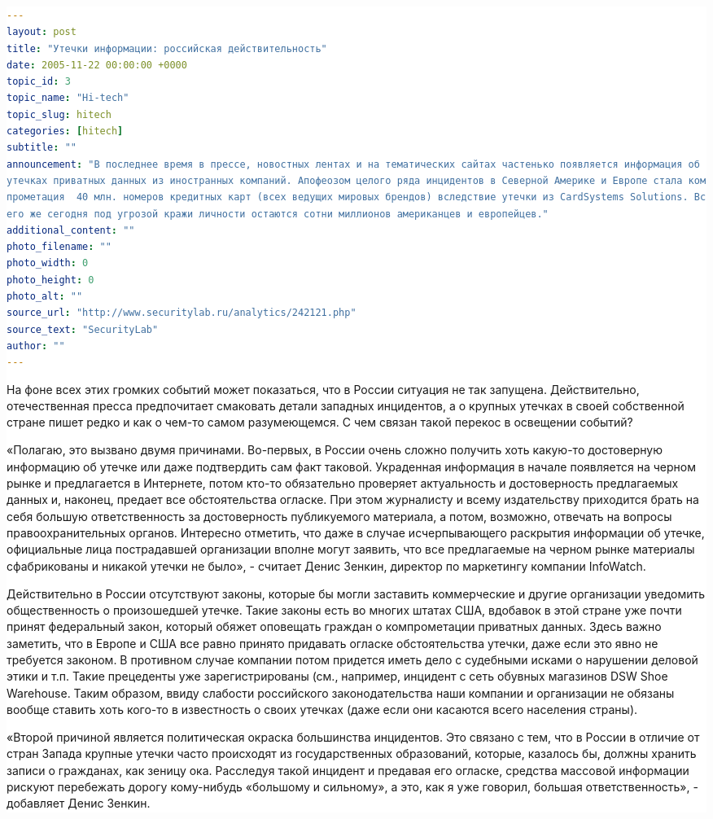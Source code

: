 ```yaml
---
layout: post
title: "Утечки информации: российская действительность"
date: 2005-11-22 00:00:00 +0000
topic_id: 3
topic_name: "Hi-tech"
topic_slug: hitech
categories: [hitech]
subtitle: ""
announcement: "В последнее время в прессе, новостных лентах и на тематических сайтах частенько появляется информация об утечках приватных данных из иностранных компаний. Апофеозом целого ряда инцидентов в Северной Америке и Европе стала компрометация  40 млн. номеров кредитных карт (всех ведущих мировых брендов) вследствие утечки из CardSystems Solutions. Всего же сегодня под угрозой кражи личности остаются сотни миллионов американцев и европейцев."
additional_content: ""
photo_filename: ""
photo_width: 0
photo_height: 0
photo_alt: ""
source_url: "http://www.securitylab.ru/analytics/242121.php"
source_text: "SecurityLab"
author: ""
---
```

На фоне всех этих громких событий может показаться, что в России ситуация не так запущена. Действительно, отечественная пресса предпочитает смаковать детали западных инцидентов, а о крупных утечках в своей собственной стране пишет редко и как о чем-то самом разумеющемся. С чем связан такой перекос в освещении событий?

«Полагаю, это вызвано двумя причинами. Во-первых, в России очень сложно получить хоть какую-то достоверную информацию об утечке или даже подтвердить сам факт таковой. Украденная информация в начале появляется на черном рынке и предлагается в Интернете, потом кто-то обязательно проверяет актуальность и достоверность предлагаемых данных и, наконец, предает все обстоятельства огласке. При этом журналисту и всему издательству приходится брать на себя большую ответственность за достоверность публикуемого материала, а потом, возможно, отвечать на вопросы правоохранительных органов. Интересно отметить, что даже в случае исчерпывающего раскрытия информации об утечке, официальные лица пострадавшей организации вполне могут заявить, что все предлагаемые на черном рынке материалы сфабрикованы и никакой утечки не было», - считает Денис Зенкин, директор по маркетингу компании InfoWatch.

Действительно в России отсутствуют законы, которые бы могли заставить коммерческие и другие организации уведомить общественность о произошедшей утечке. Такие законы есть во многих штатах США, вдобавок в этой стране уже почти принят федеральный закон, который обяжет оповещать граждан о компрометации приватных данных. Здесь важно заметить, что в Европе и США все равно принято придавать огласке обстоятельства утечки, даже если это явно не требуется законом. В противном случае компании потом придется иметь дело с судебными исками о нарушении деловой этики и т.п. Такие прецеденты уже зарегистрированы (см., например, инцидент с сеть обувных магазинов DSW Shoe Warehouse. Таким образом, ввиду слабости российского законодательства наши компании и организации не обязаны вообще ставить хоть кого-то в известность о своих утечках (даже если они касаются всего населения страны).

«Второй причиной является политическая окраска большинства инцидентов. Это связано с тем, что в России в отличие от стран Запада крупные утечки часто происходят из государственных образований, которые, казалось бы, должны хранить записи о гражданах, как зеницу ока. Расследуя такой инцидент и предавая его огласке, средства массовой информации рискуют перебежать дорогу кому-нибудь «большому и сильному», а это, как я уже говорил, большая ответственность», - добавляет Денис Зенкин.
